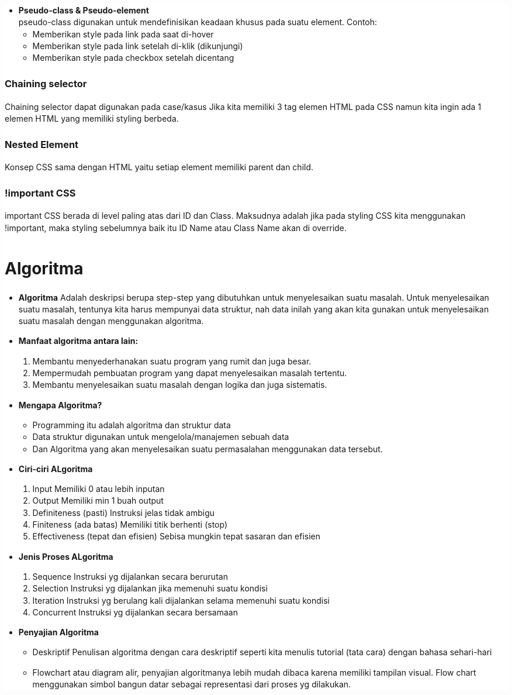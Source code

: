 - **Pseudo-class & Pseudo-element**<br/>
  pseudo-class digunakan untuk mendefinisikan keadaan khusus pada suatu element. Contoh:
  - Memberikan style pada link pada saat di-hover
  - Memberikan style pada link setelah di-klik (dikunjungi)
  - Memberikan style pada checkbox setelah dicentang

  
### **Chaining selector**
Chaining selector dapat digunakan pada case/kasus Jika kita memiliki 3 tag elemen HTML pada CSS namun kita ingin ada 1 elemen HTML yang memiliki styling berbeda.
### **Nested Element**
Konsep CSS sama dengan HTML yaitu setiap element memiliki parent dan child.
### **!important CSS**
important CSS berada di level paling atas dari ID dan Class. Maksudnya adalah jika pada styling CSS kita menggunakan !important, maka styling sebelumnya baik itu ID Name atau Class Name akan di override.


# Algoritma
- **Algoritma**
Adalah deskripsi berupa step-step yang dibutuhkan untuk menyelesaikan suatu masalah. Untuk menyelesaikan suatu masalah, tentunya kita harus mempunyai data struktur, nah data inilah yang akan kita gunakan untuk menyelesaikan suatu masalah dengan menggunakan algoritma.

- **Manfaat algoritma antara lain:**
    1. Membantu menyederhanakan suatu program yang rumit dan juga besar.
    2. Mempermudah pembuatan program yang dapat menyelesaikan masalah tertentu.
    3.  Membantu menyelesaikan suatu masalah dengan logika dan juga sistematis.
- **Mengapa Algoritma?**
    - Programming itu adalah algoritma dan struktur data
    - Data struktur digunakan untuk mengelola/manajemen sebuah data
    - Dan Algoritma yang akan menyelesaikan suatu permasalahan menggunakan data tersebut.

- **Ciri-ciri ALgoritma**
  1. Input Memiliki 0 atau lebih inputan
  2. Output Memiliki min 1 buah output
  3. Definiteness (pasti) Instruksi jelas tidak ambigu
  4. Finiteness (ada batas) Memiliki titik berhenti (stop)
  5. Effectiveness (tepat dan efisien) Sebisa mungkin tepat sasaran dan efisien

- **Jenis Proses ALgoritma**
  1. Sequence Instruksi yg dijalankan secara berurutan
  2. Selection Instruksi yg dijalankan jika memenuhi suatu kondisi
  3. Iteration Instruksi yg berulang kali dijalankan selama memenuhi suatu kondisi
  4. Concurrent Instruksi yg dijalankan secara bersamaan

- **Penyajian Algoritma**
    - Deskriptif Penulisan algoritma dengan cara deskriptif seperti kita menulis tutorial (tata cara) dengan bahasa sehari-hari
        
    - Flowchart atau diagram alir, penyajian algoritmanya lebih mudah dibaca karena memiliki tampilan visual. Flow chart menggunakan simbol bangun datar sebagai representasi dari proses yg dilakukan.
